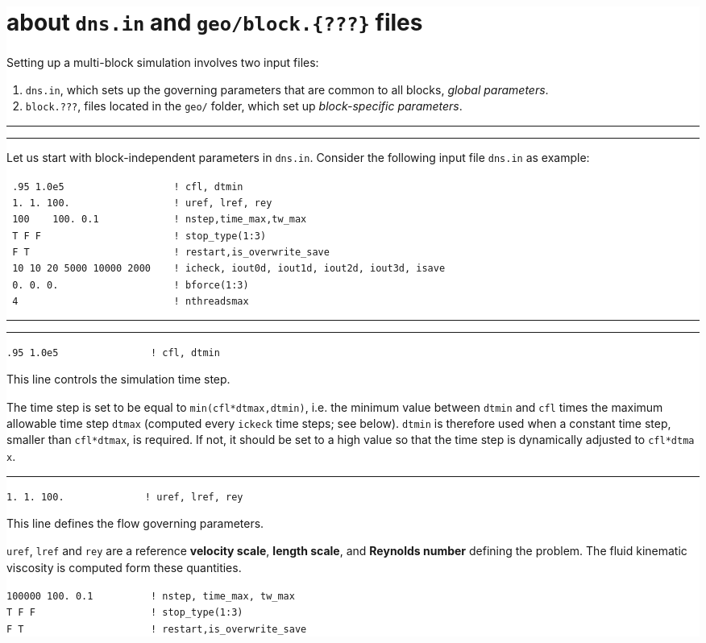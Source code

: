 # about `dns.in` and `geo/block.{???}` files

Setting up a multi-block simulation involves two input files:

1. `dns.in`,    which sets up the governing parameters that are common to all blocks, *global parameters*.
2. `block.???`, files located in the `geo/` folder, which set up *block-specific parameters*.

---
---

Let us start with block-independent parameters in `dns.in`. Consider the following input file `dns.in` as example:

~~~
 .95 1.0e5                   ! cfl, dtmin
 1. 1. 100.                  ! uref, lref, rey
 100    100. 0.1             ! nstep,time_max,tw_max
 T F F                       ! stop_type(1:3)
 F T                         ! restart,is_overwrite_save
 10 10 20 5000 10000 2000    ! icheck, iout0d, iout1d, iout2d, iout3d, isave
 0. 0. 0.                    ! bforce(1:3)
 4                           ! nthreadsmax
~~~

---
---

~~~
.95 1.0e5                ! cfl, dtmin
~~~

This line controls the simulation time step.

The time step is set to be equal to `min(cfl*dtmax,dtmin)`, i.e. the minimum value between `dtmin` and `cfl` times the maximum allowable time step `dtmax` (computed every `ickeck` time steps; see below).
`dtmin` is therefore used when a constant time step, smaller than `cfl*dtmax`, is required. If not, it should be set to a high value so that the time step is dynamically adjusted to `cfl*dtmax`.

---

~~~
1. 1. 100.              ! uref, lref, rey
~~~

This line defines the flow governing parameters.

`uref`, `lref` and `rey` are a reference **velocity scale**, **length scale**, and **Reynolds number** defining the problem. The fluid kinematic viscosity is computed form these quantities.

~~~
100000 100. 0.1          ! nstep, time_max, tw_max
T F F                    ! stop_type(1:3)
F T                      ! restart,is_overwrite_save
~~~
